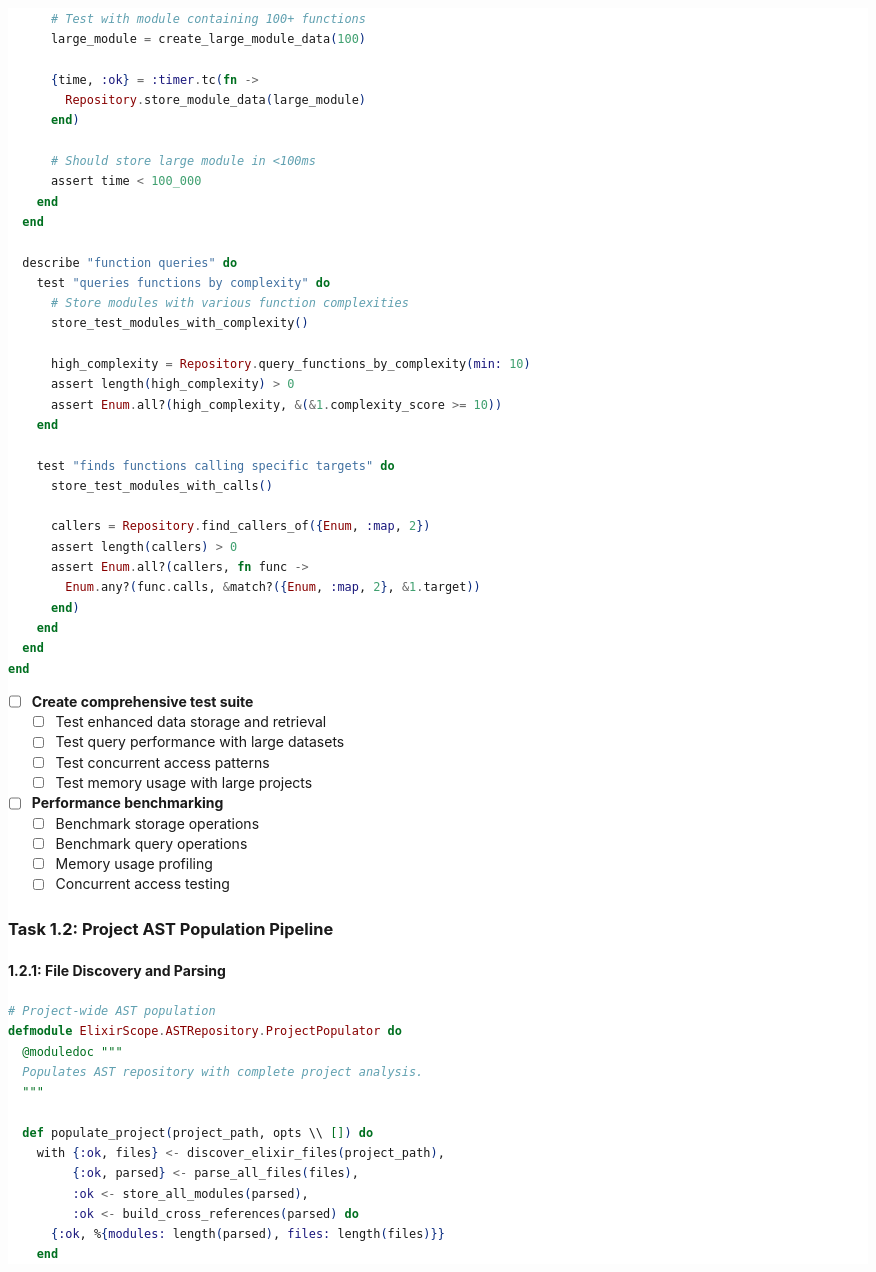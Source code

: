 ```elixir
      # Test with module containing 100+ functions
      large_module = create_large_module_data(100)
      
      {time, :ok} = :timer.tc(fn ->
        Repository.store_module_data(large_module)
      end)
      
      # Should store large module in <100ms
      assert time < 100_000
    end
  end
  
  describe "function queries" do
    test "queries functions by complexity" do
      # Store modules with various function complexities
      store_test_modules_with_complexity()
      
      high_complexity = Repository.query_functions_by_complexity(min: 10)
      assert length(high_complexity) > 0
      assert Enum.all?(high_complexity, &(&1.complexity_score >= 10))
    end
    
    test "finds functions calling specific targets" do
      store_test_modules_with_calls()
      
      callers = Repository.find_callers_of({Enum, :map, 2})
      assert length(callers) > 0
      assert Enum.all?(callers, fn func ->
        Enum.any?(func.calls, &match?({Enum, :map, 2}, &1.target))
      end)
    end
  end
end
```

- [ ] **Create comprehensive test suite**
  - [ ] Test enhanced data storage and retrieval
  - [ ] Test query performance with large datasets
  - [ ] Test concurrent access patterns
  - [ ] Test memory usage with large projects
- [ ] **Performance benchmarking**
  - [ ] Benchmark storage operations
  - [ ] Benchmark query operations
  - [ ] Memory usage profiling
  - [ ] Concurrent access testing

### **Task 1.2: Project AST Population Pipeline**

#### **1.2.1: File Discovery and Parsing**
```elixir
# Project-wide AST population
defmodule ElixirScope.ASTRepository.ProjectPopulator do
  @moduledoc """
  Populates AST repository with complete project analysis.
  """
  
  def populate_project(project_path, opts \\ []) do
    with {:ok, files} <- discover_elixir_files(project_path),
         {:ok, parsed} <- parse_all_files(files),
         :ok <- store_all_modules(parsed),
         :ok <- build_cross_references(parsed) do
      {:ok, %{modules: length(parsed), files: length(files)}}
    end
```